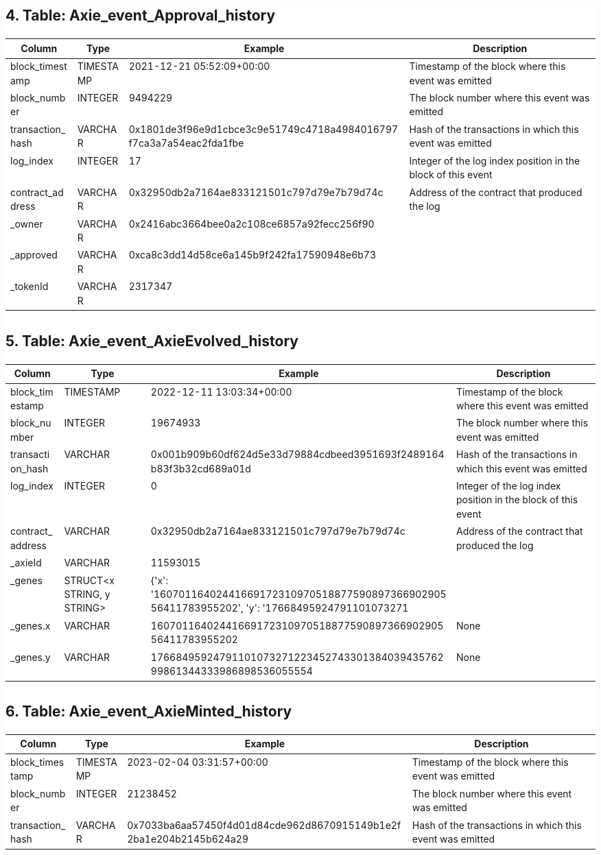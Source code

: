## 4. Table: Axie\_event\_Approval\_history

| Column            | Type      | Example                                                            | Description                                                  |
| ----------------- | --------- | ------------------------------------------------------------------ | ------------------------------------------------------------ |
| block\_timestamp  | TIMESTAMP | 2021-12-21 05:52:09+00:00                                          | Timestamp of the block where this event was emitted          |
| block\_number     | INTEGER   | 9494229                                                            | The block number where this event was emitted                |
| transaction\_hash | VARCHAR   | 0x1801de3f96e9d1cbce3c9e51749c4718a4984016797f7ca3a7a54eac2fda1fbe | Hash of the transactions in which this event was emitted     |
| log\_index        | INTEGER   | 17                                                                 | Integer of the log index position in the block of this event |
| contract\_address | VARCHAR   | 0x32950db2a7164ae833121501c797d79e7b79d74c                         | Address of the contract that produced the log                |
| \_owner           | VARCHAR   | 0x2416abc3664bee0a2c108ce6857a92fecc256f90                         |                                                              |
| \_approved        | VARCHAR   | 0xca8c3dd14d58ce6a145b9f242fa17590948e6b73                         |                                                              |
| \_tokenId         | VARCHAR   | 2317347                                                            |                                                              |

## 5. Table: Axie\_event\_AxieEvolved\_history

| Column            | Type                        | Example                                                                                              | Description                                                  |
| ----------------- | --------------------------- | ---------------------------------------------------------------------------------------------------- | ------------------------------------------------------------ |
| block\_timestamp  | TIMESTAMP                   | 2022-12-11 13:03:34+00:00                                                                            | Timestamp of the block where this event was emitted          |
| block\_number     | INTEGER                     | 19674933                                                                                             | The block number where this event was emitted                |
| transaction\_hash | VARCHAR                     | 0x001b909b60df624d5e33d79884cdbeed3951693f2489164b83f3b32cd689a01d                                   | Hash of the transactions in which this event was emitted     |
| log\_index        | INTEGER                     | 0                                                                                                    | Integer of the log index position in the block of this event |
| contract\_address | VARCHAR                     | 0x32950db2a7164ae833121501c797d79e7b79d74c                                                           | Address of the contract that produced the log                |
| \_axieId          | VARCHAR                     | 11593015                                                                                             |                                                              |
| \_genes           | STRUCT\<x STRING, y STRING> | {'x': '1607011640244166917231097051887759089736690290556411783955202', 'y': '17668495924791101073271 |                                                              |
| \_genes.x         | VARCHAR                     | 1607011640244166917231097051887759089736690290556411783955202                                        | None                                                         |
| \_genes.y         | VARCHAR                     | 1766849592479110107327122345274330138403943576299861344333986898536055554                            | None                                                         |

## 6. Table: Axie\_event\_AxieMinted\_history

| Column            | Type                                                                                                                          | Example                                                                                              | Description                                                  |
| ----------------- | ----------------------------------------------------------------------------------------------------------------------------- | ---------------------------------------------------------------------------------------------------- | ------------------------------------------------------------ |
| block\_timestamp  | TIMESTAMP                                                                                                                     | 2023-02-04 03:31:57+00:00                                                                            | Timestamp of the block where this event was emitted          |
| block\_number     | INTEGER                                                                                                                       | 21238452                                                                                             | The block number where this event was emitted                |
| transaction\_hash | VARCHAR                                                                                                                       | 0x7033ba6aa57450f4d01d84cde962d8670915149b1e2f2ba1e204b2145b624a29                                   | Hash of the transactions in which this event was emitted     |